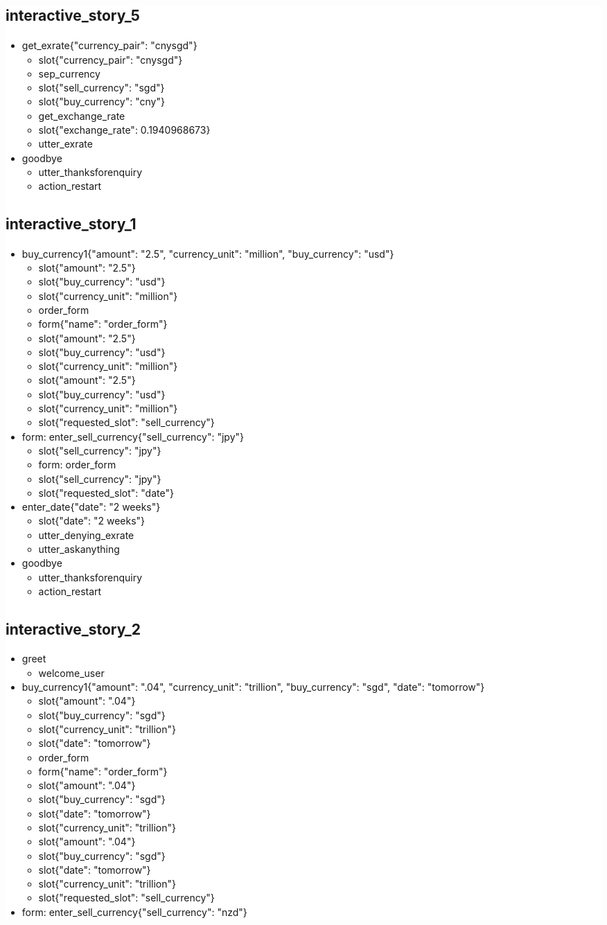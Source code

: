 ## interactive_story_5
* get_exrate{"currency_pair": "cnysgd"}
    - slot{"currency_pair": "cnysgd"}
    - sep_currency
    - slot{"sell_currency": "sgd"}
    - slot{"buy_currency": "cny"}
    - get_exchange_rate
    - slot{"exchange_rate": 0.1940968673}
    - utter_exrate
* goodbye
    - utter_thanksforenquiry
    - action_restart

## interactive_story_1
* buy_currency1{"amount": "2.5", "currency_unit": "million", "buy_currency": "usd"}
    - slot{"amount": "2.5"}
    - slot{"buy_currency": "usd"}
    - slot{"currency_unit": "million"}
    - order_form
    - form{"name": "order_form"}
    - slot{"amount": "2.5"}
    - slot{"buy_currency": "usd"}
    - slot{"currency_unit": "million"}
    - slot{"amount": "2.5"}
    - slot{"buy_currency": "usd"}
    - slot{"currency_unit": "million"}
    - slot{"requested_slot": "sell_currency"}
* form: enter_sell_currency{"sell_currency": "jpy"}
    - slot{"sell_currency": "jpy"}
    - form: order_form
    - slot{"sell_currency": "jpy"}
    - slot{"requested_slot": "date"}
* enter_date{"date": "2 weeks"}
    - slot{"date": "2 weeks"}
    - utter_denying_exrate
    - utter_askanything
* goodbye
    - utter_thanksforenquiry
    - action_restart

## interactive_story_2
* greet
    - welcome_user
* buy_currency1{"amount": ".04", "currency_unit": "trillion", "buy_currency": "sgd", "date": "tomorrow"}
    - slot{"amount": ".04"}
    - slot{"buy_currency": "sgd"}
    - slot{"currency_unit": "trillion"}
    - slot{"date": "tomorrow"}
    - order_form
    - form{"name": "order_form"}
    - slot{"amount": ".04"}
    - slot{"buy_currency": "sgd"}
    - slot{"date": "tomorrow"}
    - slot{"currency_unit": "trillion"}
    - slot{"amount": ".04"}
    - slot{"buy_currency": "sgd"}
    - slot{"date": "tomorrow"}
    - slot{"currency_unit": "trillion"}
    - slot{"requested_slot": "sell_currency"}
* form: enter_sell_currency{"sell_currency": "nzd"}